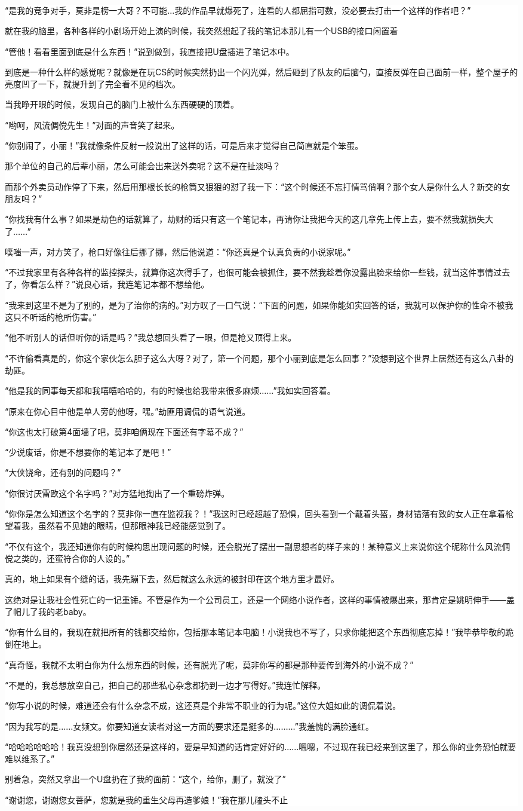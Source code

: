 “是我的竞争对手，莫非是榜一大哥？不可能…我的作品早就爆死了，连看的人都屈指可数，没必要去打击一个这样的作者吧？”

就在我的脑里，各种各样的小剧场开始上演的时候，我突然想起了我的笔记本那儿有一个USB的接口闲置着

“管他！看看里面到底是什么东西！”说到做到，我直接把U盘插进了笔记本中。

到底是一种什么样的感觉呢？就像是在玩CS的时候突然扔出一个闪光弹，然后砸到了队友的后脑勺，直接反弹在自己面前一样，整个屋子的亮度凹了一下，就提升到了完全看不见的档次。

当我睁开眼的时候，发现自己的脑门上被什么东西硬硬的顶着。

“哟呵，风流倜傥先生！”对面的声音笑了起来。

“你别闹了，小丽！”我就像条件反射一般说出了这样的话，可是后来才觉得自己简直就是个笨蛋。

那个单位的自己的后辈小丽，怎么可能会出来送外卖呢？这不是在扯淡吗？

而那个外卖员动作停了下来，然后用那根长长的枪筒又狠狠的怼了我一下：“这个时候还不忘打情骂俏啊？那个女人是你什么人？新交的女朋友吗？”

“你找我有什么事？如果是劫色的话就算了，劫财的话只有这一个笔记本，再请你让我把今天的这几章先上传上去，要不然我就损失大了……”

噗嗤一声，对方笑了，枪口好像往后挪了挪，然后他说道：“你还真是个认真负责的小说家呢。”

“不过我家里有各种各样的监控探头，就算你这次得手了，也很可能会被抓住，要不然我趁着你没露出脸来给你一些钱，就当这件事情过去了，你看怎么样？”说良心话，我连笔记本都不想给他。

“我来到这里不是为了别的，是为了治你的病的。”对方叹了一口气说：“下面的问题，如果你能如实回答的话，我就可以保护你的性命不被我这只不听话的枪所伤害。”

“他不听别人的话但听你的话是吗？”我总想回头看了一眼，但是枪又顶得上来。

“不许偷看真是的，你这个家伙怎么胆子这么大呀？对了，第一个问题，那个小丽到底是怎么回事？”没想到这个世界上居然还有这么八卦的劫匪。

“他是我的同事每天都和我嘻嘻哈哈的，有的时候也给我带来很多麻烦……”我如实回答着。

“原来在你心目中他是单人旁的他呀，嘿。”劫匪用调侃的语气说道。

“你这也太打破第4面墙了吧，莫非咱俩现在下面还有字幕不成？”

“少说废话，你是不想要你的笔记本了是吧！”

“大侠饶命，还有别的问题吗？”

“你很讨厌雷欧这个名字吗？”对方猛地掏出了一个重磅炸弹。

“你你是怎么知道这个名字的？莫非你一直在监视我？！”我这时已经超越了恐惧，回头看到一个戴着头盔，身材错落有致的女人正在拿着枪望着我，虽然看不见她的眼睛，但那眼神我已经能感觉到了。

“不仅有这个，我还知道你有的时候构思出现问题的时候，还会脱光了摆出一副思想者的样子来的！某种意义上来说你这个昵称什么风流倜傥之类的，还蛮符合你的人设的。”

真的，地上如果有个缝的话，我先蹦下去，然后就这么永远的被封印在这个地方里才最好。

这绝对是让我社会性死亡的一记重锤。不管是作为一个公司员工，还是一个网络小说作者，这样的事情被爆出来，那肯定是姚明伸手——盖了帽儿了我的老baby。

“你有什么目的，我现在就把所有的钱都交给你，包括那本笔记本电脑！小说我也不写了，只求你能把这个东西彻底忘掉！”我毕恭毕敬的跪倒在地上。

“真奇怪，我就不太明白你为什么想东西的时候，还有脱光了呢，莫非你写的都是那种要传到海外的小说不成？”

“不是的，我总想放空自己，把自己的那些私心杂念都扔到一边才写得好。”我连忙解释。

“你写小说的时候，难道还会有什么杂念不成，这还真是个非常不职业的行为呢。”这位大姐如此的调侃着说。

“因为我写的是……女频文。你要知道女读者对这一方面的要求还是挺多的………”我羞愧的满脸通红。

“哈哈哈哈哈哈！我真没想到你居然还是这样的，要是早知道的话肯定好好的……嗯嗯，不过现在我已经来到这里了，那么你的业务恐怕就要难以维系了。”

别着急，突然又拿出一个U盘扔在了我的面前：“这个，给你，删了，就没了”

“谢谢您，谢谢您女菩萨，您就是我的重生父母再造爹娘！”我在那儿磕头不止

